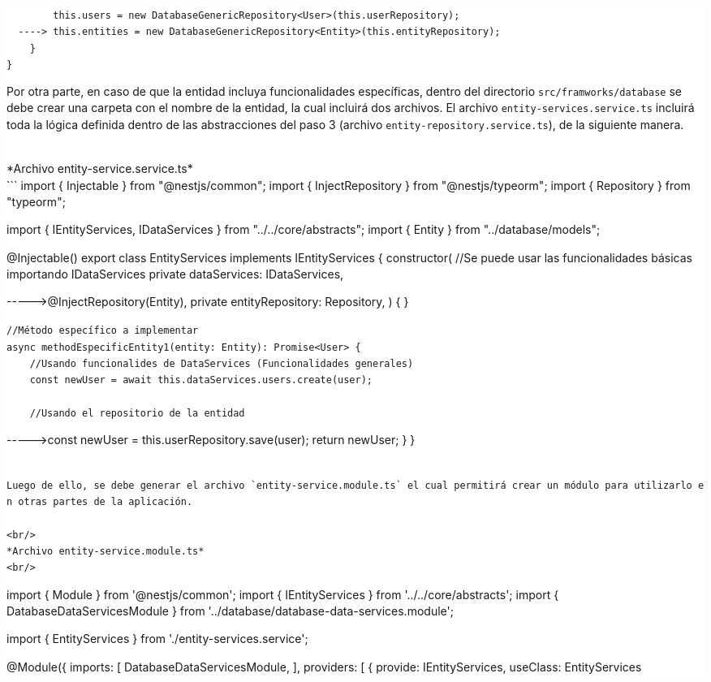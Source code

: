 ```
        this.users = new DatabaseGenericRepository<User>(this.userRepository);
  ----> this.entities = new DatabaseGenericRepository<Entity>(this.entityRepository);   
    }
}
```

Por otra parte, en caso de que la entidad incluya funcionalidades específicas, dentro del directorio `src/framworks/database` se debe crear una carpeta con el nombre de la entidad, la cual incluirá dos archivos. El archivo `entity-services.service.ts` incluirá toda la lógica definida dentro de las abstracciones del paso 3 (archivo `entity-repository.service.ts`), de la siguiente manera.

<br/>
*Archivo entity-service.service.ts*
<br/>
```
import { Injectable } from "@nestjs/common";
import { InjectRepository } from "@nestjs/typeorm";
import { Repository } from "typeorm";

import { IEntityServices, IDataServices } from "../../core/abstracts";
import { Entity } from "../database/models";

@Injectable()
export class EntityServices implements IEntityServices {
    constructor(
        //Se puede usar las funcionalidades básicas importando IDataServices
        private dataServices: IDataServices,
        
  ----->@InjectRepository(Entity),
        private entityRepository: Repository<Entity>,
    ) { }

    //Método específico a implementar 
    async methodEspecificEntity1(entity: Entity): Promise<User> {  
        //Usando funcionalides de DataServices (Funcionalidades generales)
        const newUser = await this.dataServices.users.create(user);
        
        //Usando el repositorio de la entidad
  ----->const newUser = this.userRepository.save(user);
        return newUser;
    }
}
```

Luego de ello, se debe generar el archivo `entity-service.module.ts` el cual permitirá crear un módulo para utilizarlo en otras partes de la aplicación.

<br/>
*Archivo entity-service.module.ts*
<br/>
```
import { Module } from '@nestjs/common';
import { IEntityServices } from '../../core/abstracts';
import { DatabaseDataServicesModule } from '../database/database-data-services.module';

import { EntityServices } from './entity-services.service';

@Module({
    imports: [
        DatabaseDataServicesModule,
    ],
    providers: [
        {
            provide: IEntityServices,
            useClass: EntityServices
```